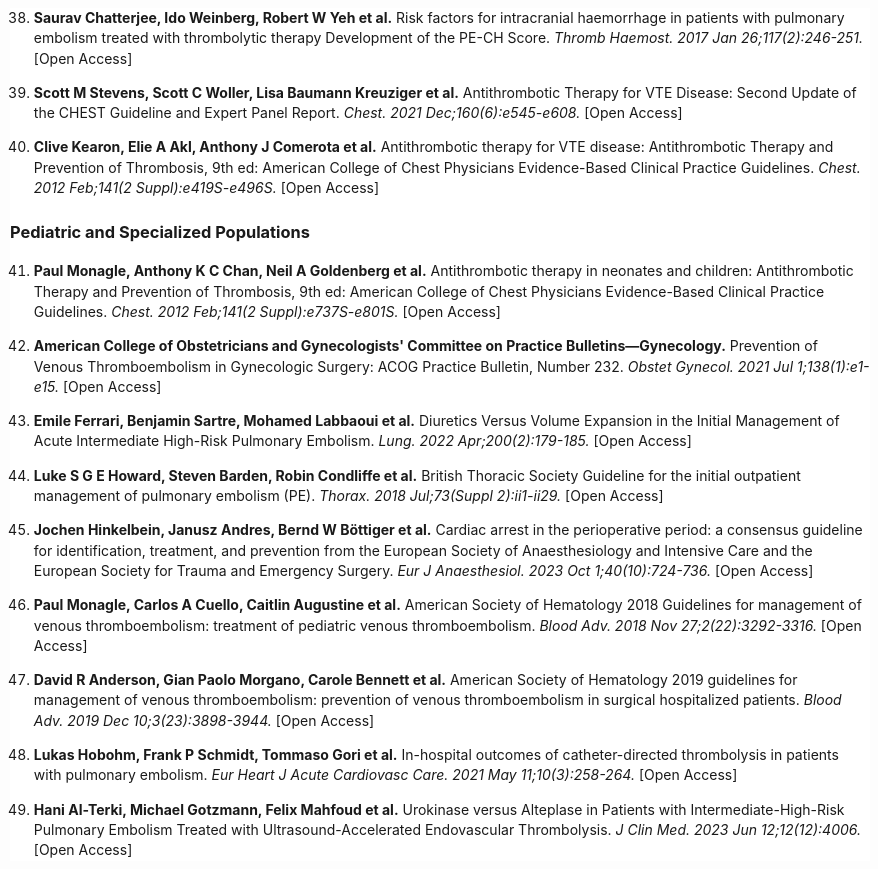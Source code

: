 38. **Saurav Chatterjee, Ido Weinberg, Robert W Yeh et al.** Risk factors for intracranial haemorrhage in patients with pulmonary embolism treated with thrombolytic therapy Development of the PE-CH Score. *Thromb Haemost. 2017 Jan 26;117(2):246-251.* [Open Access]


39. **Scott M Stevens, Scott C Woller, Lisa Baumann Kreuziger et al.** Antithrombotic Therapy for VTE Disease: Second Update of the CHEST Guideline and Expert Panel Report. *Chest. 2021 Dec;160(6):e545-e608.* [Open Access]

40. **Clive Kearon, Elie A Akl, Anthony J Comerota et al.** Antithrombotic therapy for VTE disease: Antithrombotic Therapy and Prevention of Thrombosis, 9th ed: American College of Chest Physicians Evidence-Based Clinical Practice Guidelines. *Chest. 2012 Feb;141(2 Suppl):e419S-e496S.* [Open Access]

### Pediatric and Specialized Populations

41. **Paul Monagle, Anthony K C Chan, Neil A Goldenberg et al.** Antithrombotic therapy in neonates and children: Antithrombotic Therapy and Prevention of Thrombosis, 9th ed: American College of Chest Physicians Evidence-Based Clinical Practice Guidelines. *Chest. 2012 Feb;141(2 Suppl):e737S-e801S.* [Open Access]

42. **American College of Obstetricians and Gynecologists' Committee on Practice Bulletins—Gynecology.** Prevention of Venous Thromboembolism in Gynecologic Surgery: ACOG Practice Bulletin, Number 232. *Obstet Gynecol. 2021 Jul 1;138(1):e1-e15.* [Open Access]

43. **Emile Ferrari, Benjamin Sartre, Mohamed Labbaoui et al.** Diuretics Versus Volume Expansion in the Initial Management of Acute Intermediate High-Risk Pulmonary Embolism. *Lung. 2022 Apr;200(2):179-185.* [Open Access]


44. **Luke S G E Howard, Steven Barden, Robin Condliffe et al.** British Thoracic Society Guideline for the initial outpatient management of pulmonary embolism (PE). *Thorax. 2018 Jul;73(Suppl 2):ii1-ii29.* [Open Access]

45. **Jochen Hinkelbein, Janusz Andres, Bernd W Böttiger et al.** Cardiac arrest in the perioperative period: a consensus guideline for identification, treatment, and prevention from the European Society of Anaesthesiology and Intensive Care and the European Society for Trauma and Emergency Surgery. *Eur J Anaesthesiol. 2023 Oct 1;40(10):724-736.* [Open Access]


46. **Paul Monagle, Carlos A Cuello, Caitlin Augustine et al.** American Society of Hematology 2018 Guidelines for management of venous thromboembolism: treatment of pediatric venous thromboembolism. *Blood Adv. 2018 Nov 27;2(22):3292-3316.* [Open Access]

47. **David R Anderson, Gian Paolo Morgano, Carole Bennett et al.** American Society of Hematology 2019 guidelines for management of venous thromboembolism: prevention of venous thromboembolism in surgical hospitalized patients. *Blood Adv. 2019 Dec 10;3(23):3898-3944.* [Open Access]


48. **Lukas Hobohm, Frank P Schmidt, Tommaso Gori et al.** In-hospital outcomes of catheter-directed thrombolysis in patients with pulmonary embolism. *Eur Heart J Acute Cardiovasc Care. 2021 May 11;10(3):258-264.* [Open Access]

49. **Hani Al-Terki, Michael Gotzmann, Felix Mahfoud et al.** Urokinase versus Alteplase in Patients with Intermediate-High-Risk Pulmonary Embolism Treated with Ultrasound-Accelerated Endovascular Thrombolysis. *J Clin Med. 2023 Jun 12;12(12):4006.* [Open Access]

